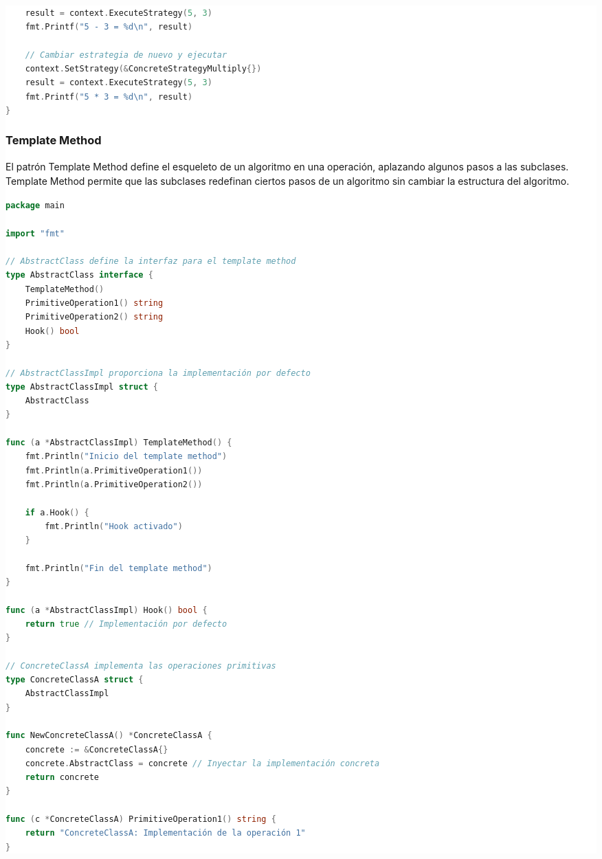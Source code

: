 ```go
    result = context.ExecuteStrategy(5, 3)
    fmt.Printf("5 - 3 = %d\n", result)
    
    // Cambiar estrategia de nuevo y ejecutar
    context.SetStrategy(&ConcreteStrategyMultiply{})
    result = context.ExecuteStrategy(5, 3)
    fmt.Printf("5 * 3 = %d\n", result)
}
```

### Template Method

El patrón Template Method define el esqueleto de un algoritmo en una operación, aplazando algunos pasos a las subclases. Template Method permite que las subclases redefinan ciertos pasos de un algoritmo sin cambiar la estructura del algoritmo.

```go
package main

import "fmt"

// AbstractClass define la interfaz para el template method
type AbstractClass interface {
    TemplateMethod()
    PrimitiveOperation1() string
    PrimitiveOperation2() string
    Hook() bool
}

// AbstractClassImpl proporciona la implementación por defecto
type AbstractClassImpl struct {
    AbstractClass
}

func (a *AbstractClassImpl) TemplateMethod() {
    fmt.Println("Inicio del template method")
    fmt.Println(a.PrimitiveOperation1())
    fmt.Println(a.PrimitiveOperation2())
    
    if a.Hook() {
        fmt.Println("Hook activado")
    }
    
    fmt.Println("Fin del template method")
}

func (a *AbstractClassImpl) Hook() bool {
    return true // Implementación por defecto
}

// ConcreteClassA implementa las operaciones primitivas
type ConcreteClassA struct {
    AbstractClassImpl
}

func NewConcreteClassA() *ConcreteClassA {
    concrete := &ConcreteClassA{}
    concrete.AbstractClass = concrete // Inyectar la implementación concreta
    return concrete
}

func (c *ConcreteClassA) PrimitiveOperation1() string {
    return "ConcreteClassA: Implementación de la operación 1"
}
```